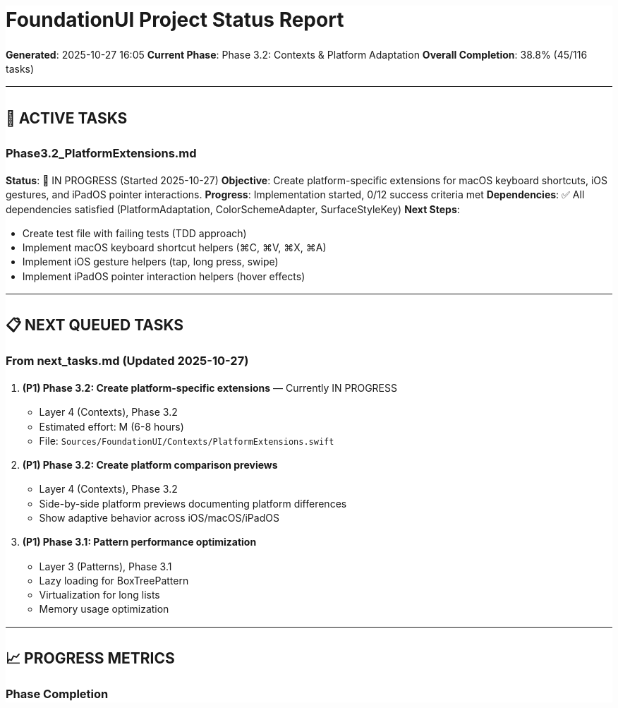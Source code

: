 # FoundationUI Project Status Report

**Generated**: 2025-10-27 16:05
**Current Phase**: Phase 3.2: Contexts & Platform Adaptation
**Overall Completion**: 38.8% (45/116 tasks)

---

## 🚀 ACTIVE TASKS

### Phase3.2_PlatformExtensions.md
**Status**: 🚧 IN PROGRESS (Started 2025-10-27)
**Objective**: Create platform-specific extensions for macOS keyboard shortcuts, iOS gestures, and iPadOS pointer interactions.
**Progress**: Implementation started, 0/12 success criteria met
**Dependencies**: ✅ All dependencies satisfied (PlatformAdaptation, ColorSchemeAdapter, SurfaceStyleKey)
**Next Steps**:
- Create test file with failing tests (TDD approach)
- Implement macOS keyboard shortcut helpers (⌘C, ⌘V, ⌘X, ⌘A)
- Implement iOS gesture helpers (tap, long press, swipe)
- Implement iPadOS pointer interaction helpers (hover effects)

---

## 📋 NEXT QUEUED TASKS

### From next_tasks.md (Updated 2025-10-27)

1. **(P1) Phase 3.2: Create platform-specific extensions** — Currently IN PROGRESS
   - Layer 4 (Contexts), Phase 3.2
   - Estimated effort: M (6-8 hours)
   - File: `Sources/FoundationUI/Contexts/PlatformExtensions.swift`

2. **(P1) Phase 3.2: Create platform comparison previews**
   - Layer 4 (Contexts), Phase 3.2
   - Side-by-side platform previews documenting platform differences
   - Show adaptive behavior across iOS/macOS/iPadOS

3. **(P1) Phase 3.1: Pattern performance optimization**
   - Layer 3 (Patterns), Phase 3.1
   - Lazy loading for BoxTreePattern
   - Virtualization for long lists
   - Memory usage optimization

---

## 📈 PROGRESS METRICS

### Phase Completion
